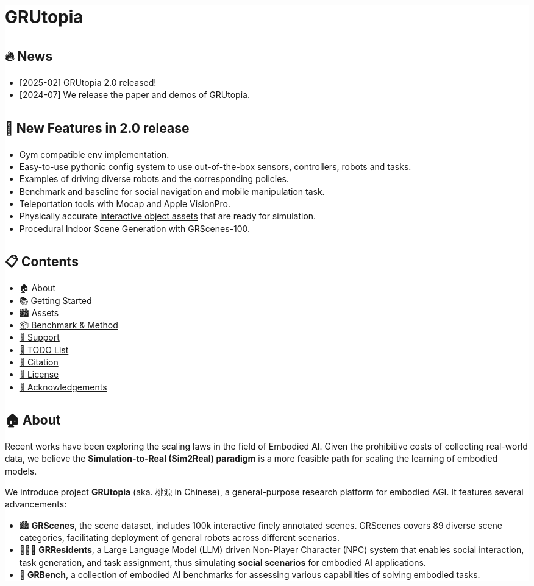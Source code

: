 # GRUtopia

## 🔥 News

- \[2025-02\] GRUtopia 2.0 released!
- \[2024-07\] We release the [paper](https://arxiv.org/abs/2407.10943) and demos of GRUtopia.

## 🚀 New Features in 2.0 release
- Gym compatible env implementation.
- Easy-to-use pythonic config system to use out-of-the-box [sensors](https://grutopia.github.io/usage/tutorials/how-to-use-sensor.html), [controllers](https://grutopia.github.io/usage/tutorials/how-to-use-controller.html), [robots](https://grutopia.github.io/usage/tutorials/how-to-use-robot.html) and [tasks](https://grutopia.github.io/usage/tutorials/how-to-use-task.html).
- Examples of driving [diverse robots](https://grutopia.github.io/usage/tutorials/how-to-use-robot.html) and the corresponding policies.
- [Benchmark and baseline](https://grutopia.github.io/usage/get_started/run-benchmark-baseline.html) for social navigation and mobile manipulation task.
- Teleportation tools with [Mocap](https://grutopia.github.io/usage/get_started/teleoperating-with-mocap.html) and [Apple VisionPro](https://grutopia.github.io/usage/get_started/teleoperating-with-visionpro.html).
- Physically accurate [interactive object assets](https://huggingface.co/datasets/OpenRobotLab/GRScenes) that are ready for simulation.
- Procedural [Indoor Scene Generation](https://github.com/OpenRobotLab/GRUtopia/tree/main/toolkits/indoor_scenes_generation) with [GRScenes-100](https://grutopia.github.io/usage/get_started/explore-grscenes.html).

## 📋 Contents
- [🏠 About](#-about) 
- [📚 Getting Started](#-getting-started)
- [🏙️ Assets](#️-assets)
- [📦 Benchmark & Method](#-benchmark--method)
- [👥 Support](#-support)
- [📝 TODO List](#-todo-list)
- [🔗 Citation](#-citation)
- [📄 License](#-license)
- [👏 Acknowledgements](#-acknowledgements)


## 🏠 About



Recent works have been exploring the scaling laws in the field of Embodied AI. Given the prohibitive costs of collecting real-world data, we believe the <b>Simulation-to-Real (Sim2Real) paradigm</b> is a more feasible path for scaling the learning of embodied models.

We introduce project <b>GRUtopia</b> (aka. 桃源 in Chinese), a general-purpose research platform for embodied AGI.
It features several advancements:
* 🏙️ <b>GRScenes</b>, the scene dataset, includes 100k interactive finely annotated scenes. GRScenes covers 89 diverse scene categories, facilitating deployment of general robots across different scenarios.
* 🧑‍🤝‍🧑 <b>GRResidents</b>, a Large Language Model (LLM) driven Non-Player Character (NPC) system that enables social interaction, task generation, and task assignment, thus simulating <b>social scenarios</b> for embodied AI applications.
* 🤖 <b>GRBench</b>, a collection of embodied AI benchmarks for assessing various capabilities of solving embodied tasks.
